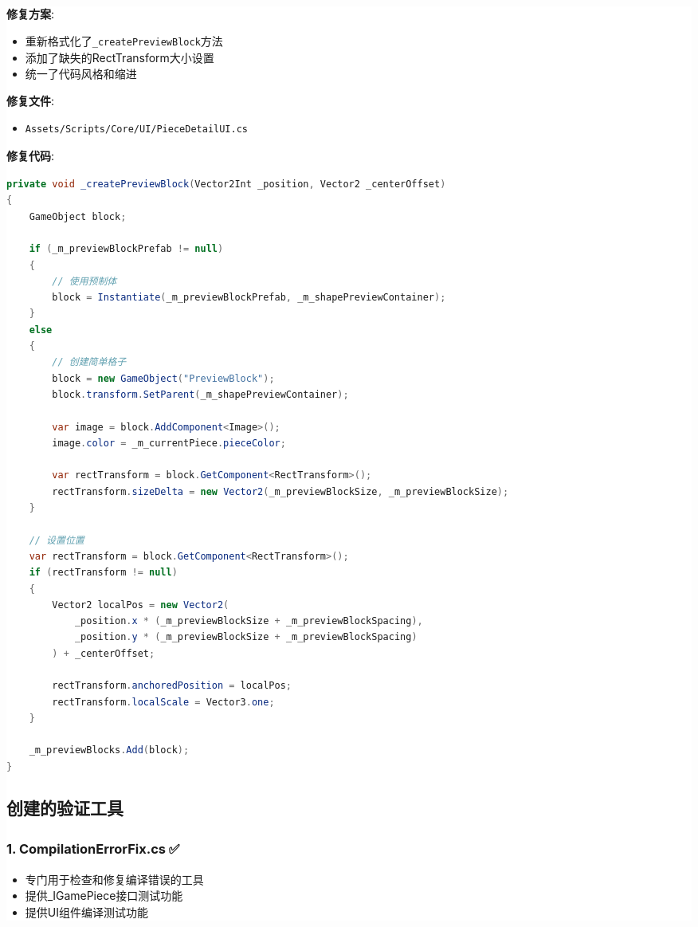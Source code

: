 **修复方案**:
- 重新格式化了`_createPreviewBlock`方法
- 添加了缺失的RectTransform大小设置
- 统一了代码风格和缩进

**修复文件**:
- `Assets/Scripts/Core/UI/PieceDetailUI.cs`

**修复代码**:
```csharp
private void _createPreviewBlock(Vector2Int _position, Vector2 _centerOffset)
{
    GameObject block;
    
    if (_m_previewBlockPrefab != null)
    {
        // 使用预制体
        block = Instantiate(_m_previewBlockPrefab, _m_shapePreviewContainer);
    }
    else
    {
        // 创建简单格子
        block = new GameObject("PreviewBlock");
        block.transform.SetParent(_m_shapePreviewContainer);
        
        var image = block.AddComponent<Image>();
        image.color = _m_currentPiece.pieceColor;
        
        var rectTransform = block.GetComponent<RectTransform>();
        rectTransform.sizeDelta = new Vector2(_m_previewBlockSize, _m_previewBlockSize);
    }
    
    // 设置位置
    var rectTransform = block.GetComponent<RectTransform>();
    if (rectTransform != null)
    {
        Vector2 localPos = new Vector2(
            _position.x * (_m_previewBlockSize + _m_previewBlockSpacing),
            _position.y * (_m_previewBlockSize + _m_previewBlockSpacing)
        ) + _centerOffset;
        
        rectTransform.anchoredPosition = localPos;
        rectTransform.localScale = Vector3.one;
    }
    
    _m_previewBlocks.Add(block);
}
```

## 创建的验证工具

### 1. CompilationErrorFix.cs ✅
- 专门用于检查和修复编译错误的工具
- 提供_IGamePiece接口测试功能
- 提供UI组件编译测试功能
